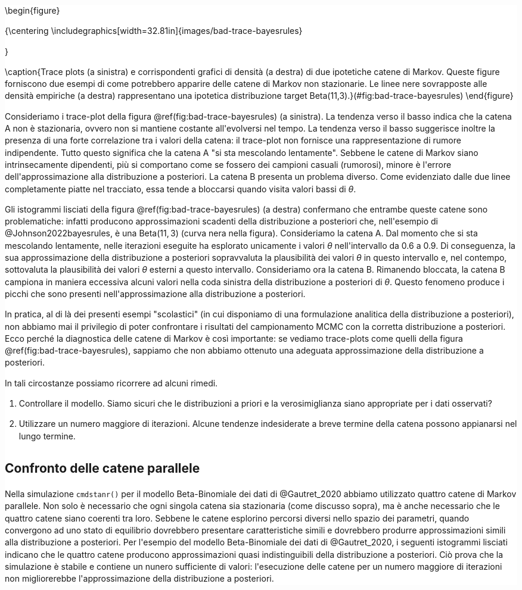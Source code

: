 \begin{figure}

{\centering \includegraphics[width=32.81in]{images/bad-trace-bayesrules} 

}

\caption{Trace plots (a sinistra) e corrispondenti grafici di densità (a destra) di due ipotetiche catene di Markov. Queste figure forniscono due esempi di come potrebbero apparire delle catene di Markov non stazionarie. Le linee nere sovrapposte alle densità empiriche (a destra) rappresentano una ipotetica distribuzione target Beta(11,3).}(\#fig:bad-trace-bayesrules)
\end{figure}

Consideriamo i trace-plot della figura \@ref(fig:bad-trace-bayesrules) (a sinistra). La tendenza verso il basso indica che la catena A non è stazionaria, ovvero non si mantiene costante all'evolversi nel tempo. La tendenza verso il basso suggerisce inoltre la presenza di una forte correlazione tra i valori della catena: il trace-plot non fornisce una rappresentazione di rumore indipendente. Tutto questo significa che la catena A "si sta mescolando lentamente". Sebbene le catene di Markov siano intrinsecamente dipendenti, più si comportano come se fossero dei campioni casuali (rumorosi), minore è l'errore dell'approssimazione alla distribuzione a posteriori. La catena B presenta un problema diverso. Come evidenziato dalle due linee completamente piatte nel tracciato, essa tende a bloccarsi quando visita valori bassi di $\theta$. 

Gli istogrammi lisciati della figura \@ref(fig:bad-trace-bayesrules) (a destra) confermano che entrambe queste catene sono problematiche: infatti producono approssimazioni scadenti della distribuzione a  posteriori che, nell'esempio di @Johnson2022bayesrules, è una $\mbox{Beta}(11, 3)$ (curva nera nella figura). Consideriamo la catena A. Dal momento che si sta mescolando lentamente, nelle iterazioni eseguite ha esplorato unicamente i valori $\theta$ nell'intervallo da 0.6 a 0.9. Di conseguenza, la sua approssimazione della distribuzione a posteriori sopravvaluta la plausibilità dei valori $\theta$ in questo intervallo e, nel contempo, sottovaluta la plausibilità dei valori $\theta$ esterni a questo intervallo. Consideriamo ora la catena B. Rimanendo bloccata, la catena B campiona in maniera eccessiva alcuni valori nella coda sinistra della distribuzione a posteriori di $\theta$. Questo fenomeno produce i  picchi che sono presenti nell'approssimazione alla distribuzione a posteriori.

In pratica, al di là dei presenti esempi "scolastici" (in cui disponiamo di una formulazione analitica della distribuzione a posteriori), non abbiamo mai il privilegio di poter confrontare i risultati del campionamento MCMC con la corretta distribuzione a posteriori. Ecco perché la diagnostica delle catene di Markov è così importante: se vediamo trace-plots come quelli della figura \@ref(fig:bad-trace-bayesrules), sappiamo che non abbiamo ottenuto una adeguata approssimazione della distribuzione a posteriori.

In tali circostanze possiamo ricorrere ad alcuni rimedi.

1. Controllare il modello. Siamo sicuri che le distribuzioni a priori e la verosimiglianza siano appropriate per i dati osservati?

2. Utilizzare un numero maggiore di iterazioni. Alcune tendenze indesiderate a breve termine della catena possono appianarsi nel lungo termine.


## Confronto delle catene parallele

Nella simulazione `cmdstanr()` per il modello Beta-Binomiale dei dati di @Gautret_2020 abbiamo utilizzato quattro catene di Markov parallele. Non solo è necessario che ogni singola catena sia stazionaria (come discusso sopra), ma è anche necessario che le quattro catene siano coerenti tra loro. Sebbene le catene  esplorino percorsi diversi nello spazio dei parametri, quando  convergono ad uno stato di equilibrio dovrebbero presentare caratteristiche simili e dovrebbero produrre approssimazioni simili alla distribuzione a posteriori. Per l'esempio del modello Beta-Binomiale dei dati di @Gautret_2020, i seguenti istogrammi lisciati indicano che le quattro catene producono approssimazioni quasi indistinguibili della distribuzione a posteriori. Ciò prova che la  simulazione è stabile e contiene un nunero sufficiente di valori: l'esecuzione delle catene per un numero maggiore di iterazioni non migliorerebbe l'approssimazione della distribuzione a posteriori. 
